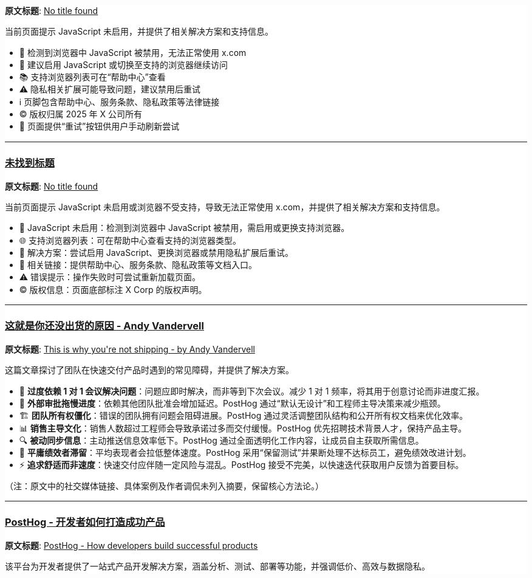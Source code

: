 **原文标题**: [No title found](https://x.com/wcandillon/status/1263825118557593600)

当前页面提示 JavaScript 未启用，并提供了相关解决方案和支持信息。

- 🚫 检测到浏览器中 JavaScript 被禁用，无法正常使用 x.com  
- 🔄 建议启用 JavaScript 或切换至支持的浏览器继续访问  
- 📚 支持浏览器列表可在“帮助中心”查看  
- ⚠️ 隐私相关扩展可能导致问题，建议禁用后重试  
- ℹ️ 页脚包含帮助中心、服务条款、隐私政策等法律链接  
- ©️ 版权归属 2025 年 X 公司所有  
- 🔄 页面提供“重试”按钮供用户手动刷新尝试

---

### [未找到标题](https://x.com/wcandillon)

**原文标题**: [No title found](https://x.com/wcandillon)

当前页面提示 JavaScript 未启用或浏览器不受支持，导致无法正常使用 x.com，并提供了相关解决方案和支持信息。

- 🚫 JavaScript 未启用：检测到浏览器中 JavaScript 被禁用，需启用或更换支持浏览器。  
- 🌐 支持浏览器列表：可在帮助中心查看支持的浏览器类型。  
- 🔧 解决方案：尝试启用 JavaScript、更换浏览器或禁用隐私扩展后重试。  
- 📜 相关链接：提供帮助中心、服务条款、隐私政策等文档入口。  
- ⚠️ 错误提示：操作失败时可尝试重新加载页面。  
- ©️ 版权信息：页面底部标注 X Corp 的版权声明。

---

### [这就是你还没出货的原因 - Andy Vandervell](https://newsletter.posthog.com/p/this-is-why-youre-not-shipping)

**原文标题**: [This is why you're not shipping - by Andy Vandervell](https://newsletter.posthog.com/p/this-is-why-youre-not-shipping)

这篇文章探讨了团队在快速交付产品时遇到的常见障碍，并提供了解决方案。

- 🚩 **过度依赖 1 对 1 会议解决问题**：问题应即时解决，而非等到下次会议。减少 1 对 1 频率，将其用于创意讨论而非进度汇报。  
- 🔄 **外部审批拖慢进度**：依赖其他团队批准会增加延迟。PostHog 通过“默认无设计”和工程师主导决策来减少瓶颈。  
- 🏗 **团队所有权僵化**：错误的团队拥有问题会阻碍进展。PostHog 通过灵活调整团队结构和公开所有权文档来优化效率。  
- 📊 **销售主导文化**：销售人数超过工程师会导致承诺过多而交付缓慢。PostHog 优先招聘技术背景人才，保持产品主导。  
- 🔍 **被动同步信息**：主动推送信息效率低下。PostHog 通过全面透明化工作内容，让成员自主获取所需信息。  
- 🎯 **平庸绩效者滞留**：平均表现者会拉低整体速度。PostHog 采用“保留测试”并果断处理不达标员工，避免绩效改进计划。  
- ⚡ **追求舒适而非速度**：快速交付应伴随一定风险与混乱。PostHog 接受不完美，以快速迭代获取用户反馈为首要目标。  

（注：原文中的社交媒体链接、具体案例及作者调侃未列入摘要，保留核心方法论。）

---

### [PostHog - 开发者如何打造成功产品](https://posthog.com/?utm_source=twir&utm_campaign=apr16)

**原文标题**: [PostHog - How developers build successful products](https://posthog.com/?utm_source=twir&utm_campaign=apr16)

该平台为开发者提供了一站式产品开发解决方案，涵盖分析、测试、部署等功能，并强调低价、高效与数据隐私。
